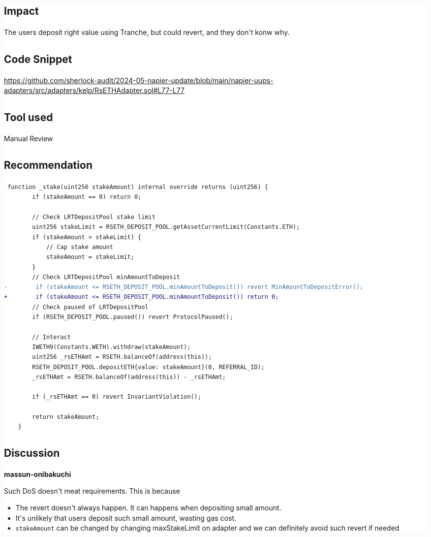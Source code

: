 
## Impact
The users deposit right value using Tranche, but could revert, and they don't konw why.
## Code Snippet
https://github.com/sherlock-audit/2024-05-napier-update/blob/main/napier-uups-adapters/src/adapters/kelp/RsETHAdapter.sol#L77-L77
## Tool used

Manual Review

## Recommendation
```diff
 function _stake(uint256 stakeAmount) internal override returns (uint256) {
        if (stakeAmount == 0) return 0;

        // Check LRTDepositPool stake limit
        uint256 stakeLimit = RSETH_DEPOSIT_POOL.getAssetCurrentLimit(Constants.ETH);
        if (stakeAmount > stakeLimit) {
            // Cap stake amount
            stakeAmount = stakeLimit;
        }
        // Check LRTDepositPool minAmountToDeposit
-        if (stakeAmount <= RSETH_DEPOSIT_POOL.minAmountToDeposit()) revert MinAmountToDepositError();
+        if (stakeAmount <= RSETH_DEPOSIT_POOL.minAmountToDeposit()) return 0;
        // Check paused of LRTDepositPool
        if (RSETH_DEPOSIT_POOL.paused()) revert ProtocolPaused();

        // Interact
        IWETH9(Constants.WETH).withdraw(stakeAmount);
        uint256 _rsETHAmt = RSETH.balanceOf(address(this));
        RSETH_DEPOSIT_POOL.depositETH{value: stakeAmount}(0, REFERRAL_ID);
        _rsETHAmt = RSETH.balanceOf(address(this)) - _rsETHAmt;

        if (_rsETHAmt == 0) revert InvariantViolation();

        return stakeAmount;
    }
```



## Discussion

**massun-onibakuchi**

Such DoS doesn't meat requirements. This is because
- The revert doesn't always happen. It can happens when depositing small amount.
- It's unlikely that users deposit such small amount, wasting gas cost.
- `stakeAmount` can be changed by changing maxStakeLimit on adapter and we can definitely avoid such revert if needed
